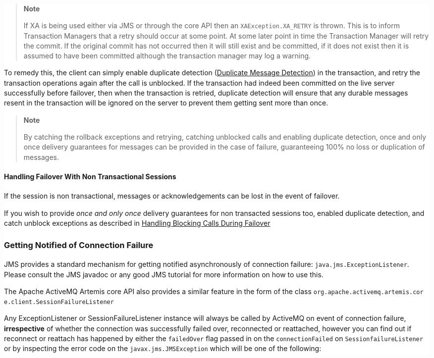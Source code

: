 > **Note**
>
> If XA is being used either via JMS or through the core API then an
> `XAException.XA_RETRY` is thrown. This is to inform Transaction
> Managers that a retry should occur at some point. At some later point
> in time the Transaction Manager will retry the commit. If the original
> commit has not occurred then it will still exist and be committed, if
> it does not exist then it is assumed to have been committed although
> the transaction manager may log a warning.

To remedy this, the client can simply enable duplicate detection ([Duplicate Message Detection](duplicate-detection.md)) in
the transaction, and retry the transaction operations again after the
call is unblocked. If the transaction had indeed been committed on the
live server successfully before failover, then when the transaction is
retried, duplicate detection will ensure that any durable messages
resent in the transaction will be ignored on the server to prevent them
getting sent more than once.

> **Note**
>
> By catching the rollback exceptions and retrying, catching unblocked
> calls and enabling duplicate detection, once and only once delivery
> guarantees for messages can be provided in the case of failure,
> guaranteeing 100% no loss or duplication of messages.

#### Handling Failover With Non Transactional Sessions

If the session is non transactional, messages or acknowledgements can be
lost in the event of failover.

If you wish to provide *once and only once* delivery guarantees for non
transacted sessions too, enabled duplicate detection, and catch unblock
exceptions as described in [Handling Blocking Calls During Failover](ha.md)

### Getting Notified of Connection Failure

JMS provides a standard mechanism for getting notified asynchronously of
connection failure: `java.jms.ExceptionListener`. Please consult the JMS
javadoc or any good JMS tutorial for more information on how to use
this.

The Apache ActiveMQ Artemis core API also provides a similar feature in the form of the
class `org.apache.activemq.artemis.core.client.SessionFailureListener`

Any ExceptionListener or SessionFailureListener instance will always be
called by ActiveMQ on event of connection failure, **irrespective** of
whether the connection was successfully failed over, reconnected or
reattached, however you can find out if reconnect or reattach has
happened by either the `failedOver` flag passed in on the
`connectionFailed` on `SessionfailureListener` or by inspecting the
error code on the `javax.jms.JMSException` which will be one of the
following:
